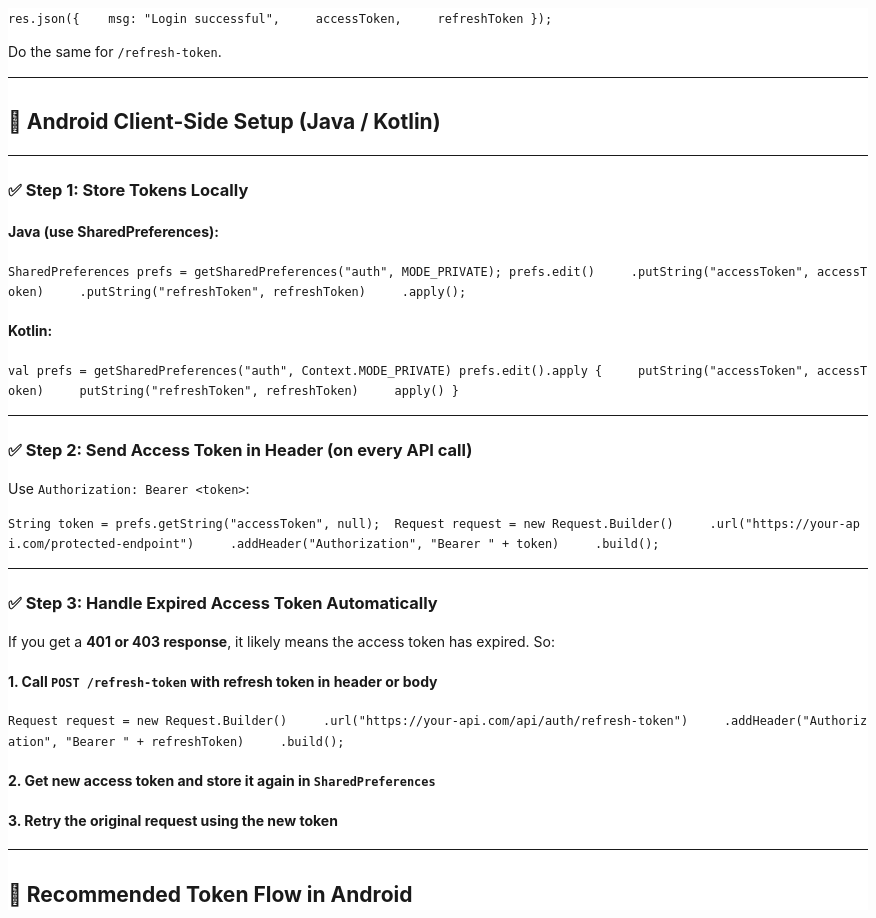 `res.json({    msg: "Login successful",     accessToken,     refreshToken });`

Do the same for `/refresh-token`.

---

## 📱 Android Client-Side Setup (Java / Kotlin)

---

### ✅ Step 1: Store Tokens Locally

#### Java (use SharedPreferences):

`SharedPreferences prefs = getSharedPreferences("auth", MODE_PRIVATE); prefs.edit()     .putString("accessToken", accessToken)     .putString("refreshToken", refreshToken)     .apply();`

#### Kotlin:

`val prefs = getSharedPreferences("auth", Context.MODE_PRIVATE) prefs.edit().apply {     putString("accessToken", accessToken)     putString("refreshToken", refreshToken)     apply() }`

---

### ✅ Step 2: Send Access Token in Header (on every API call)

Use `Authorization: Bearer <token>`:

`String token = prefs.getString("accessToken", null);  Request request = new Request.Builder()     .url("https://your-api.com/protected-endpoint")     .addHeader("Authorization", "Bearer " + token)     .build();`

---

### ✅ Step 3: Handle Expired Access Token Automatically

If you get a **401 or 403 response**, it likely means the access token has expired. So:

#### 1. Call `POST /refresh-token` with refresh token in header or body

`Request request = new Request.Builder()     .url("https://your-api.com/api/auth/refresh-token")     .addHeader("Authorization", "Bearer " + refreshToken)     .build();`

#### 2. Get new access token and store it again in `SharedPreferences`

#### 3. Retry the original request using the new token

---

## 🧠 Recommended Token Flow in Android

